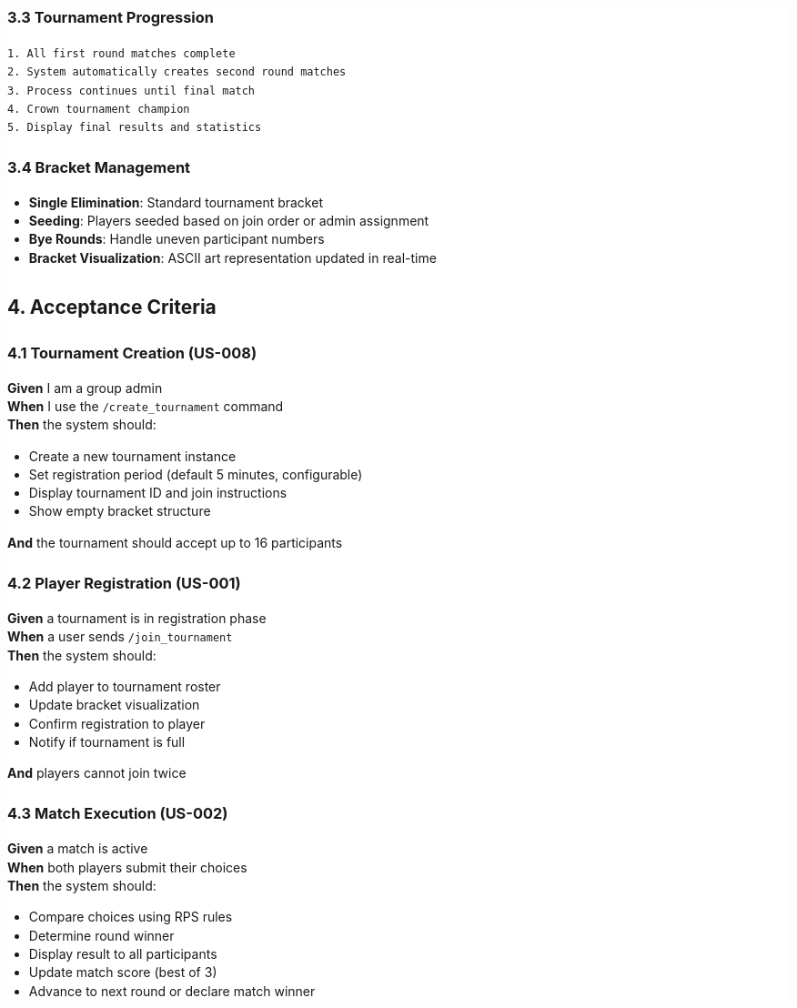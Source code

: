 ### 3.3 Tournament Progression

```
1. All first round matches complete
2. System automatically creates second round matches
3. Process continues until final match
4. Crown tournament champion
5. Display final results and statistics
```

### 3.4 Bracket Management

- **Single Elimination**: Standard tournament bracket
- **Seeding**: Players seeded based on join order or admin assignment
- **Bye Rounds**: Handle uneven participant numbers
- **Bracket Visualization**: ASCII art representation updated in real-time

## 4. Acceptance Criteria

### 4.1 Tournament Creation (US-008)

**Given** I am a group admin  
**When** I use the `/create_tournament` command  
**Then** the system should:
- Create a new tournament instance
- Set registration period (default 5 minutes, configurable)
- Display tournament ID and join instructions
- Show empty bracket structure

**And** the tournament should accept up to 16 participants

### 4.2 Player Registration (US-001)

**Given** a tournament is in registration phase  
**When** a user sends `/join_tournament`  
**Then** the system should:
- Add player to tournament roster
- Update bracket visualization
- Confirm registration to player
- Notify if tournament is full

**And** players cannot join twice

### 4.3 Match Execution (US-002)

**Given** a match is active  
**When** both players submit their choices  
**Then** the system should:
- Compare choices using RPS rules
- Determine round winner
- Display result to all participants
- Update match score (best of 3)
- Advance to next round or declare match winner
